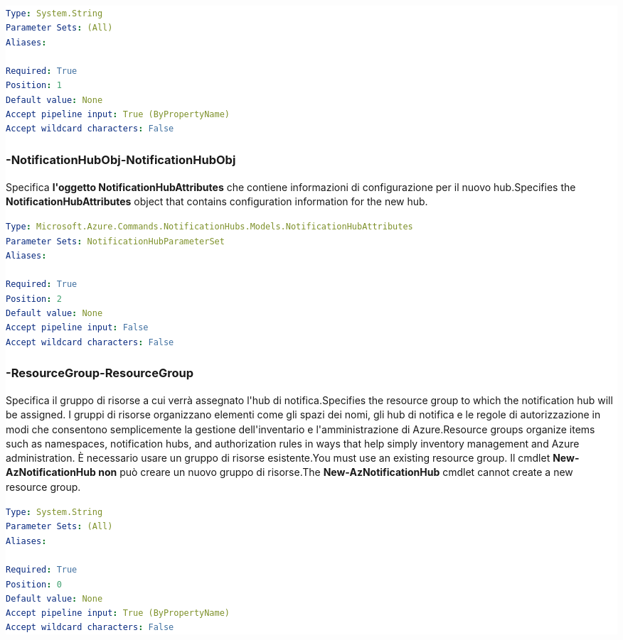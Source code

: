 ```yaml
Type: System.String
Parameter Sets: (All)
Aliases:

Required: True
Position: 1
Default value: None
Accept pipeline input: True (ByPropertyName)
Accept wildcard characters: False
```

### <span data-ttu-id="a22f1-131">-NotificationHubObj</span><span class="sxs-lookup"><span data-stu-id="a22f1-131">-NotificationHubObj</span></span>
<span data-ttu-id="a22f1-132">Specifica **l'oggetto NotificationHubAttributes** che contiene informazioni di configurazione per il nuovo hub.</span><span class="sxs-lookup"><span data-stu-id="a22f1-132">Specifies the **NotificationHubAttributes** object that contains configuration information for the new hub.</span></span>

```yaml
Type: Microsoft.Azure.Commands.NotificationHubs.Models.NotificationHubAttributes
Parameter Sets: NotificationHubParameterSet
Aliases:

Required: True
Position: 2
Default value: None
Accept pipeline input: False
Accept wildcard characters: False
```

### <span data-ttu-id="a22f1-133">-ResourceGroup</span><span class="sxs-lookup"><span data-stu-id="a22f1-133">-ResourceGroup</span></span>
<span data-ttu-id="a22f1-134">Specifica il gruppo di risorse a cui verrà assegnato l'hub di notifica.</span><span class="sxs-lookup"><span data-stu-id="a22f1-134">Specifies the resource group to which the notification hub will be assigned.</span></span>
<span data-ttu-id="a22f1-135">I gruppi di risorse organizzano elementi come gli spazi dei nomi, gli hub di notifica e le regole di autorizzazione in modi che consentono semplicemente la gestione dell'inventario e l'amministrazione di Azure.</span><span class="sxs-lookup"><span data-stu-id="a22f1-135">Resource groups organize items such as namespaces, notification hubs, and authorization rules in ways that help simply inventory management and Azure administration.</span></span>
<span data-ttu-id="a22f1-136">È necessario usare un gruppo di risorse esistente.</span><span class="sxs-lookup"><span data-stu-id="a22f1-136">You must use an existing resource group.</span></span>
<span data-ttu-id="a22f1-137">Il cmdlet **New-AzNotificationHub non** può creare un nuovo gruppo di risorse.</span><span class="sxs-lookup"><span data-stu-id="a22f1-137">The **New-AzNotificationHub** cmdlet cannot create a new resource group.</span></span>

```yaml
Type: System.String
Parameter Sets: (All)
Aliases:

Required: True
Position: 0
Default value: None
Accept pipeline input: True (ByPropertyName)
Accept wildcard characters: False
```
